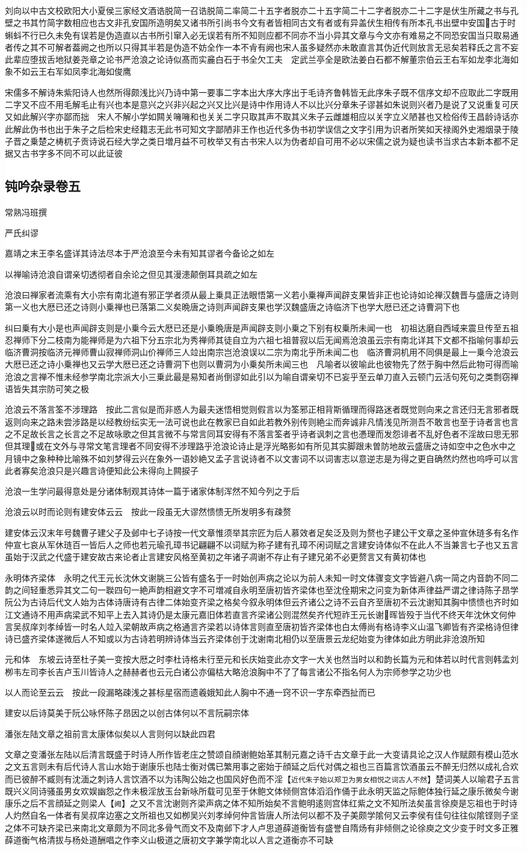 刘向以中古文校欧阳大小夏侯三家经文酒诰脱简一召诰脱简二率简二十五字者脱亦二十五字简二十二字者脱亦二十二字是伏生所藏之书与孔壁之书其竹简字数相应也古文非孔安国所造明矣又诸书所引尚书今文有者皆相同古文有者或有异盖伏生相传有所本孔书出壁中安国古于时蝌蚪不行已久未免有误若是伪造直以古书所引窜入必无误若有所不知则应都不同亦不当小异其文章与今文亦有难易之不同恐安国当只取易通者传之其不可解者葢阙之也所以只得其半若是伪造不妨全作一本不肻有阙也宋人虽多疑然亦未敢直言其伪近代则放言无忌矣若释氏之言不妄此辈应堕拔舌地狱姜尧章之论书严沧浪之论诗似髙而实麄白石于书全欠工夫　定武兰亭全是欧法姜白石都不解董宗伯云王右军如龙李北海如象不如云王右军如凤李北海如俊鹰  

宋儒多不解诗朱紫阳诗人也然所得颇浅比兴乃诗中第一要事二字本出大序大序出于毛诗齐鲁韩皆无此序朱子既不信序文却不应取此二字既用二字又不应不用毛解毛止有兴也本是意兴之兴非兴起之兴又比兴是诗中作用诗人不以比兴分章朱子谬甚如朱说则兴者乃是说了又说重复可厌又如此解兴字亦鄙而拙　宋人不解小学如闗关噰噰和也关关二字只取其声不取其义朱子云雌雄相应以关字立义陋甚也又检俗传王昌龄诗话亦此解此伪书也出于朱子之后检宋史经籍志无此书可知文字鄙陋非王作也近代多伪书初学误信之文字引用为识者所笑如天禄阁外史湘烟录于陵子晋之乗楚之梼杌子贡诗说石经大学之类日増月益不可枚举又有古书宋人以为伪者却自可用不必以宋儒之说为疑也读书当求古本新本都不足据又古书字多不同不可以此证彼  

## 钝吟杂录卷五

常熟冯班撰  

严氏纠谬  

嘉靖之末王李名盛详其诗法尽本于严沧浪至今未有知其谬者今备论之如左  

以禅喻诗沧浪自谓亲切透彻者自余论之但见其漫漶颠倒耳具疏之如左  

沧浪曰禅家者流乘有大小宗有南北道有邪正学者须从最上乗具正法眼悟第一义若小乗禅声闻辟支果皆非正也论诗如论禅汉魏晋与盛唐之诗则第一义也大厯已还之诗则小乗禅也已落第二义矣晩唐之诗则声闻辟支果也学汉魏盛唐之诗临济下也学大厯已还之诗曹洞下也  

纠曰乗有大小是也声闻辟支则是小乗今云大厯已还是小乗晩唐是声闻辟支则小乗之下别有权乗所未闻一也　初祖达磨自西域来震旦传至五祖忍禅师下分二枝南为能禅师是为六祖下分五宗北为秀禅师其徒自立为六祖七祖普寂以后无闻焉沧浪虽云宗有南北详其下文都不指喻何事却云临济曹洞按临济元禅师曹山寂禅师洞山价禅师三人竝出南宗岂沧浪误以二宗为南北乎所未闻二也　临济曹洞机用不同俱是最上一乗今沧浪云大厯已还之诗小乗禅也又云学大厯已还之诗曹洞下也则以曹洞为小乗矣所未闻三也　凡喻者以彼喻此也彼物先了然于胸中然后此物可得而喻沧浪之言禅不惟未经参学南北宗派大小三乗此最是易知者尚倒谬如此引以为喻自谓亲切不已妄乎至云单刀直入云顿门云活句死句之类剽窃禅语皆失其宗防可笑之极  

沧浪云不落言筌不涉理路　按此二言似是而非惑人为最夫迷悟相觉则假言以为筌邪正相背斯循理而得路迷者既觉则向来之言还归无言邪者既返则向来之路未尝涉路是以经教纷纭实无一法可说也此在教家已自如此若教外别传则絶尘而奔诚非凡情浅见所测吾不敢言也至于诗者言也言之不足故长言之长言之不足故咏歌之但其言微不与常言同耳安得有不落言筌者乎诗者讽刺之言也慿理而发怨诽者不乱好色者不淫故曰思无邪但其理或在文外与寻常文笔言理者不同安得不涉理路乎沧浪论诗止是浮光略影如有所见其实脚跟未曽防地故云盛唐之诗如空中之色水中之月镜中之象种种比喻殊不如刘梦得云兴在象外一语妙絶又孟子言说诗者不以文害词不以词害志以意逆志是为得之更自确然灼然也呜呼可以言此者寡矣沧浪只是兴趣言诗便知此公未得向上闗捩子  

沧浪一生学问最得意处是分诸体制观其诗体一篇于诸家体制浑然不知今列之于后  

沧浪云以时而论则有建安体云云　按此一段虽无大谬然愦愦无所发明多有疎赘  

建安体云汉末年号魏曹子建父子及邺中七子诗按一代文章惟须举其宗匠为后人慕效者足矣泛及则为赘也子建公干文章之圣仲宣休琏多有名作仲宣七哀从军休琏百一皆后人之师也若元瑜孔璋书记翩翩不以词赋为称子建有孔璋不闲词赋之言建安诗体似不在此人不当兼言七子也又五言虽始于汉武之代盛于建安故古来论者止言建安风格至黄初之年诸子凋谢不存止有子建兄弟不必更赘言又有黄初体也  

永明体齐梁体　永明之代王元长沈休文谢朓三公皆有盛名于一时始创声病之论以为前人未知一时文体骤变文字皆避八病一简之内音韵不同二韵之间轻重悉异其文二句一聫四句一絶声韵相避文字不可増减自永明至唐初皆齐梁体也至沈佺期宋之问变为新体声律益严谓之律诗陈子昂学阮公为古诗后代文人始为古体诗唐诗有古律二体始变齐梁之格矣今叙永明体但云齐诸公之诗不云自齐至唐初不云沈谢知其胸中愦愦也齐时如江文通诗不用声病梁武不知平上去入其诗仍是太康元嘉旧体若直言齐梁诸公则混然矣齐代短祚王元长谢晖皆殁于当代不终天年沈休文何仲言吴叔庠刘孝绰皆一时名人竝入梁朝故声病之格通言齐梁若以诗体言则直至唐初皆齐梁体也白太傅尚有格诗李义山温飞卿皆有齐梁格诗但律诗已盛齐梁体遂微后人不知或以为古诗若明辨诗体当云齐梁体创于沈谢南北相仍以至唐景云龙纪始变为律体如此方明此非沧浪所知  

元和体　东坡云诗至杜子美一变按大厯之时李杜诗格未行至元和长庆始变此亦文字一大关也然当时以和韵长篇为元和体若以时代言则韩孟刘栁韦左司李长吉卢玉川皆诗人之赫赫者也云元白诸公亦偏枯大略沧浪胸中不了了每言诸公不指名何人为宗师参学之功少也  

以人而论至云云　按此一段漏略疎浅之甚标星宿而遗羲娥知此人胸中不通一窍不识一字东牵西扯而已  

建安以后诗莫美于阮公咏怀陈子昂因之以创古体何以不言阮嗣宗体  

潘张左陆文章之祖前言太康体似矣以人言则何以缺此四君  

文章之变潘张左陆以后清言既盛于时诗人所作皆老庄之赞颂自顔谢鲍始革其制元嘉之诗千古文章于此一大变请具论之汉人作赋颇有模山范水之文五言则未有后代诗人言山水始于谢康乐也陆士衡对偶已繁用事之密始于顔延之后代对偶之祖也三百篇言饮酒虽云不醉无归然以成礼合欢而已彼醉不臧则有沈湎之刺诗人言饮酒不以为讳陶公始之也国风好色而不淫【`近代朱子始以郑卫为男女相悦之词古人不然`】楚词美人以喻君子五言既兴义同诗骚虽男女欢娱幽怨之作未极淫放玉台新咏所载可见至于休鲍文体倾侧宫体滔滔作俑于此永明天监之际鲍体独行延之康乐微矣今谢康乐之后不言顔延之则梁人【`阙`】之又不言沈谢则齐梁声病之体不知所始矣不言鲍明逺则宫体红紫之文不知所法矣虽言徐庾是忘祖也于时诗人灼然自名一体者有吴叔庠边塞之文所祖也又如栁吴兴刘孝绰何仲言皆唐人所法何以都不及子美颇学隂何又云李侯有佳句往往似隂铿则子坚之体不可缺齐梁已来南北文章颇为不同北多骨气而文不及南邺下才人卢思道薛道衡皆有盛誉自隋炀有非倾侧之论徐庾之文少变于时文多正雅薛道衡气格清拔与杨处道酬唱之作李义山极道之唐初文字兼学南北以人言之道衡亦不可缺  
